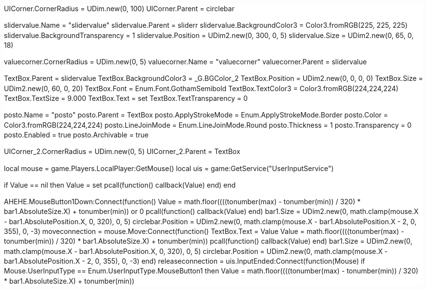  UICorner.CornerRadius = UDim.new(0, 100)
 UICorner.Parent = circlebar
 
 slidervalue.Name = "slidervalue"
 slidervalue.Parent = sliderr
 slidervalue.BackgroundColor3 = Color3.fromRGB(225, 225, 225)
 slidervalue.BackgroundTransparency = 1
 slidervalue.Position = UDim2.new(0, 300, 0, 5)
 slidervalue.Size = UDim2.new(0, 65, 0, 18)
 
 valuecorner.CornerRadius = UDim.new(0, 5)
 valuecorner.Name = "valuecorner"
 valuecorner.Parent = slidervalue
 
 TextBox.Parent = slidervalue
 TextBox.BackgroundColor3 = _G.BGColor_2
 TextBox.Position = UDim2.new(0, 0, 0, 0)
 TextBox.Size = UDim2.new(0, 60, 0, 20)
 TextBox.Font = Enum.Font.GothamSemibold
 TextBox.TextColor3 = Color3.fromRGB(224,224,224)
 TextBox.TextSize = 9.000
 TextBox.Text = set
 TextBox.TextTransparency = 0
 
 posto.Name = "posto"
 posto.Parent = TextBox
 posto.ApplyStrokeMode = Enum.ApplyStrokeMode.Border
 posto.Color = Color3.fromRGB(224,224,224)
 posto.LineJoinMode = Enum.LineJoinMode.Round
 posto.Thickness = 1
 posto.Transparency = 0
 posto.Enabled = true
 posto.Archivable = true
 
 UICorner_2.CornerRadius = UDim.new(0, 5)
 UICorner_2.Parent = TextBox
 
 local mouse = game.Players.LocalPlayer:GetMouse()
 local uis = game:GetService("UserInputService")
 
 if Value == nil then
 Value = set
 pcall(function()
  callback(Value)
  end)
 end
 
 AHEHE.MouseButton1Down:Connect(function()
  Value = math.floor((((tonumber(max) - tonumber(min)) / 320) * bar1.AbsoluteSize.X) + tonumber(min)) or 0
  pcall(function()
   callback(Value)
   end)
  bar1.Size = UDim2.new(0, math.clamp(mouse.X - bar1.AbsolutePosition.X, 0, 320), 0, 5)
  circlebar.Position = UDim2.new(0, math.clamp(mouse.X - bar1.AbsolutePosition.X - 2, 0, 355), 0, -3)
  moveconnection = mouse.Move:Connect(function()
   TextBox.Text = Value
   Value = math.floor((((tonumber(max) - tonumber(min)) / 320) * bar1.AbsoluteSize.X) + tonumber(min))
   pcall(function()
    callback(Value)
    end)
   bar1.Size = UDim2.new(0, math.clamp(mouse.X - bar1.AbsolutePosition.X, 0, 320), 0, 5)
   circlebar.Position = UDim2.new(0, math.clamp(mouse.X - bar1.AbsolutePosition.X - 2, 0, 355), 0, -3)
   end)
  releaseconnection = uis.InputEnded:Connect(function(Mouse)
   if Mouse.UserInputType == Enum.UserInputType.MouseButton1 then
   Value = math.floor((((tonumber(max) - tonumber(min)) / 320) * bar1.AbsoluteSize.X) + tonumber(min))